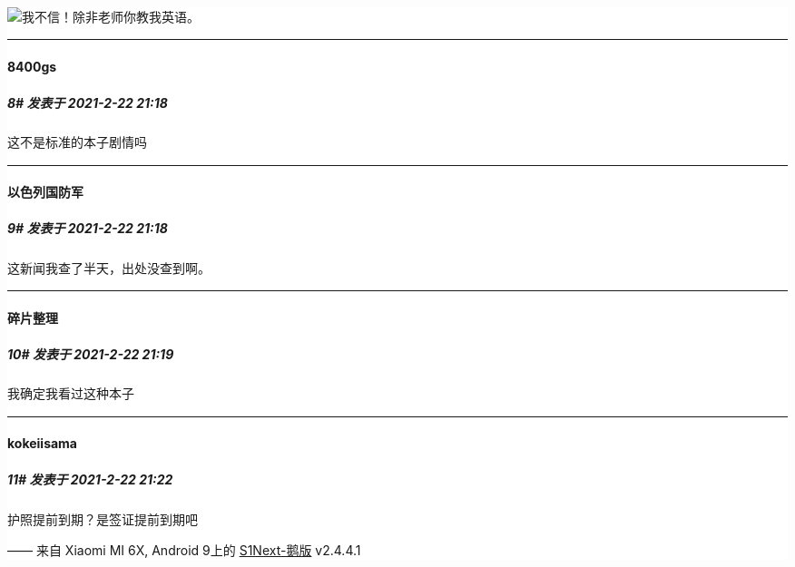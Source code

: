 
<img src="https://static.saraba1st.com/image/smiley/face2017/126.png" referrerpolicy="no-referrer">我不信！除非老师你教我英语。







*****

####  8400gs  
##### 8#       发表于 2021-2-22 21:18




这不是标准的本子剧情吗







*****

####  以色列国防军  
##### 9#       发表于 2021-2-22 21:18




这新闻我查了半天，出处没查到啊。







*****

####  碎片整理  
##### 10#       发表于 2021-2-22 21:19




我确定我看过这种本子







*****

####  kokeiisama  
##### 11#       发表于 2021-2-22 21:22




护照提前到期？是签证提前到期吧

—— 来自 Xiaomi MI 6X, Android 9上的 [S1Next-鹅版](https://github.com/ykrank/S1-Next/releases) v2.4.4.1

